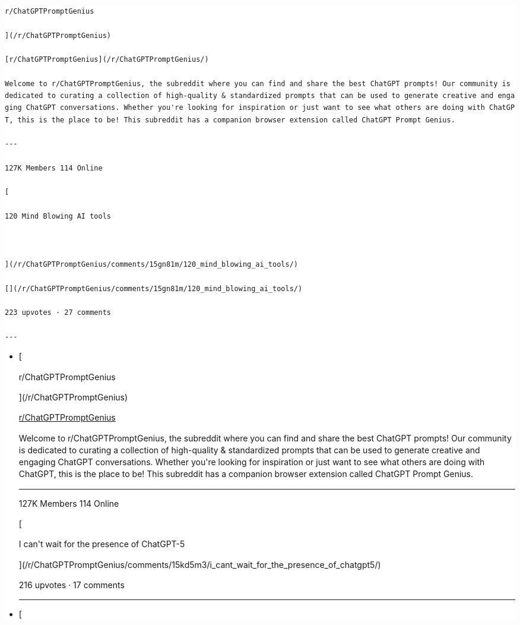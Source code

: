     r/ChatGPTPromptGenius
    
    ](/r/ChatGPTPromptGenius)
    
    [r/ChatGPTPromptGenius](/r/ChatGPTPromptGenius/)
    
    Welcome to r/ChatGPTPromptGenius, the subreddit where you can find and share the best ChatGPT prompts! Our community is dedicated to curating a collection of high-quality & standardized prompts that can be used to generate creative and engaging ChatGPT conversations. Whether you're looking for inspiration or just want to see what others are doing with ChatGPT, this is the place to be! This subreddit has a companion browser extension called ChatGPT Prompt Genius.
    
    ---
    
    127K Members 114 Online
    
    [
    
    120 Mind Blowing AI tools
    
    
    
    ](/r/ChatGPTPromptGenius/comments/15gn81m/120_mind_blowing_ai_tools/)
    
    [](/r/ChatGPTPromptGenius/comments/15gn81m/120_mind_blowing_ai_tools/)
    
    223 upvotes · 27 comments
    
    ---
    
- [
    
    r/ChatGPTPromptGenius
    
    ](/r/ChatGPTPromptGenius)
    
    [r/ChatGPTPromptGenius](/r/ChatGPTPromptGenius/)
    
    Welcome to r/ChatGPTPromptGenius, the subreddit where you can find and share the best ChatGPT prompts! Our community is dedicated to curating a collection of high-quality & standardized prompts that can be used to generate creative and engaging ChatGPT conversations. Whether you're looking for inspiration or just want to see what others are doing with ChatGPT, this is the place to be! This subreddit has a companion browser extension called ChatGPT Prompt Genius.
    
    ---
    
    127K Members 114 Online
    
    [
    
    I can't wait for the presence of ChatGPT-5
    
    
    
    ](/r/ChatGPTPromptGenius/comments/15kd5m3/i_cant_wait_for_the_presence_of_chatgpt5/)
    
    [](/r/ChatGPTPromptGenius/comments/15kd5m3/i_cant_wait_for_the_presence_of_chatgpt5/)
    
    216 upvotes · 17 comments
    
    ---
    
- [
    